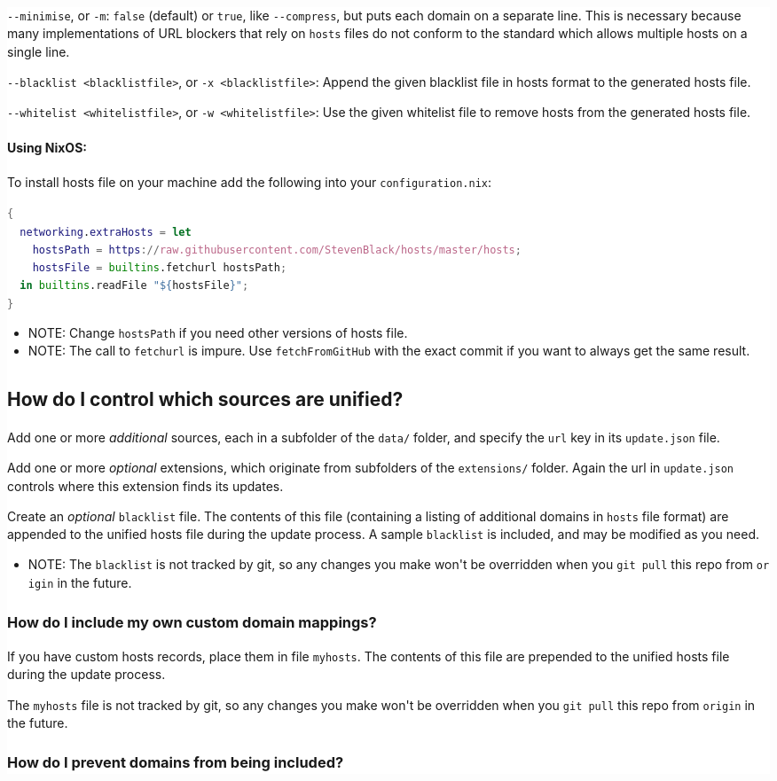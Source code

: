 `--minimise`, or `-m`: `false` (default) or `true`, like `--compress`, but puts
each domain on a separate line. This is necessary because many implementations
of URL blockers that rely on `hosts` files do not conform to the standard which
allows multiple hosts on a single line.

`--blacklist <blacklistfile>`, or `-x <blacklistfile>`: Append the given blacklist file
in hosts format to the generated hosts file.

`--whitelist <whitelistfile>`, or `-w <whitelistfile>`: Use the given whitelist file
to remove hosts from the generated hosts file.

#### Using NixOS:

To install hosts file on your machine add the following into your `configuration.nix`:

```nix
{
  networking.extraHosts = let
    hostsPath = https://raw.githubusercontent.com/StevenBlack/hosts/master/hosts;
    hostsFile = builtins.fetchurl hostsPath;
  in builtins.readFile "${hostsFile}";
}
```

* NOTE: Change `hostsPath` if you need other versions of hosts file.
* NOTE: The call to `fetchurl` is impure.
Use `fetchFromGitHub` with the exact commit if you want to always get the same result.


## How do I control which sources are unified?

Add one or more *additional* sources, each in a subfolder of the `data/`
folder, and specify the `url` key in its `update.json` file.

Add one or more *optional* extensions, which originate from subfolders of the
`extensions/` folder.  Again the url in `update.json` controls where this
extension finds its updates.

Create an *optional* `blacklist` file. The contents of this file (containing a
listing of additional domains in `hosts` file format) are appended to the
unified hosts file during the update process. A sample `blacklist` is
included, and may be modified as you need.

* NOTE: The `blacklist` is not tracked by git, so any changes you make won't
be overridden when you `git pull` this repo from `origin` in the future.

### How do I include my own custom domain mappings?

If you have custom hosts records, place them in file `myhosts`.  The contents
of this file are prepended to the unified hosts file during the update
process.

The `myhosts` file is not tracked by git, so any changes you make won't be
overridden when you `git pull` this repo from `origin` in the future.

### How do I prevent domains from being included?

